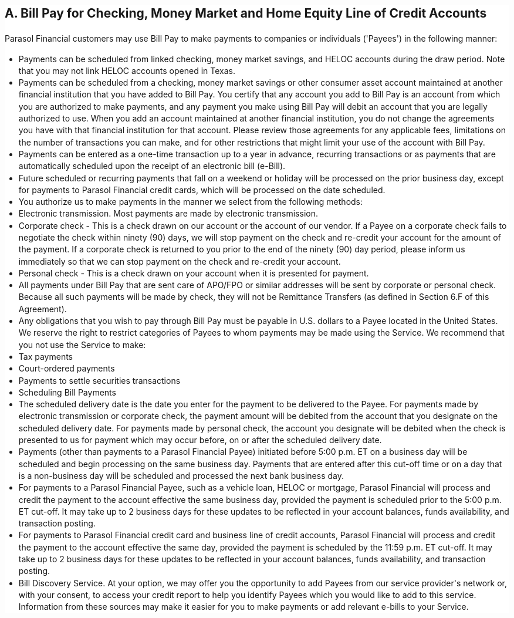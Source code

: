 ## A. Bill Pay for Checking, Money Market and Home Equity Line of Credit Accounts

Parasol Financial customers may use Bill Pay to make payments to companies or individuals ('Payees') in the following manner:

- Payments can be scheduled from linked checking, money market savings, and HELOC accounts during the draw period. Note that you may not link HELOC accounts opened in Texas.
- Payments can be scheduled from a checking, money market savings or other consumer asset account maintained at another financial institution that you have added to Bill Pay. You certify that any account you add to Bill Pay is an account from which you are authorized to make payments, and any payment you make using Bill Pay will debit an account that you are legally authorized to use. When you add an account maintained at another financial institution, you do not change the agreements you have with that financial institution for that account. Please review those agreements for any applicable fees, limitations on the number of transactions you can make, and for other restrictions that might limit your use of the account with Bill Pay.
- Payments can be entered as a one-time transaction up to a year in advance, recurring transactions or as payments that are automatically scheduled upon the receipt of an electronic bill (e-Bill).
- Future scheduled or recurring payments that fall on a weekend or holiday will be processed on the prior business day, except for payments to Parasol Financial credit cards, which will be processed on the date scheduled.
- You authorize us to make payments in the manner we select from the following methods:
- Electronic transmission. Most payments are made by electronic transmission.
- Corporate check - This is a check drawn on our account or the account of our vendor. If a Payee on a corporate check fails to negotiate the check within ninety (90) days, we will stop payment on the check and re-credit your account for the amount of the payment. If a corporate check is returned to you prior to the end of the ninety (90) day period, please inform us immediately so that we can stop payment on the check and re-credit your account.
- Personal check - This is a check drawn on your account when it is presented for payment.
- All payments under Bill Pay that are sent care of APO/FPO or similar addresses will be sent by corporate or personal check. Because all such payments will be made by check, they will not be Remittance Transfers (as defined in Section 6.F of this Agreement).
- Any obligations that you wish to pay through Bill Pay must be payable in U.S. dollars to a Payee located in the United States. We reserve the right to restrict categories of Payees to whom payments may be made using the Service. We recommend that you not use the Service to make:
- Tax payments
- Court-ordered payments
- Payments to settle securities transactions
- Scheduling Bill Payments
- The scheduled delivery date is the date you enter for the payment to be delivered to the Payee. For payments made by electronic transmission or corporate check, the payment amount will be debited from the account that you designate on the scheduled delivery date. For payments made by personal check, the account you designate will be debited when the check is presented to us for payment which may occur before, on or after the scheduled delivery date.
- Payments (other than payments to a Parasol Financial Payee) initiated before 5:00 p.m. ET on a business day will be scheduled and begin processing on the same business day. Payments that are entered after this cut-off time or on a day that is a non-business day will be scheduled and processed the next bank business day.
- For payments to a Parasol Financial Payee, such as a vehicle loan, HELOC or mortgage, Parasol Financial will process and credit the payment to the account effective the same business day, provided the payment is scheduled prior to the 5:00 p.m. ET cut-off. It may take up to 2 business days for these updates to be reflected in your account balances, funds availability, and transaction posting.
- For payments to Parasol Financial credit card and business line of credit accounts, Parasol Financial will process and credit the payment to the account effective the same day, provided the payment is scheduled by the 11:59 p.m. ET cut-off. It may take up to 2 business days for these updates to be reflected in your account balances, funds availability, and transaction posting.
- Bill Discovery Service. At your option, we may offer you the opportunity to add Payees from our service provider's network or, with your consent, to access your credit report to help you identify Payees which you would like to add to this service.  Information from these sources may make it easier for you to make payments or add relevant e-bills to your Service.
